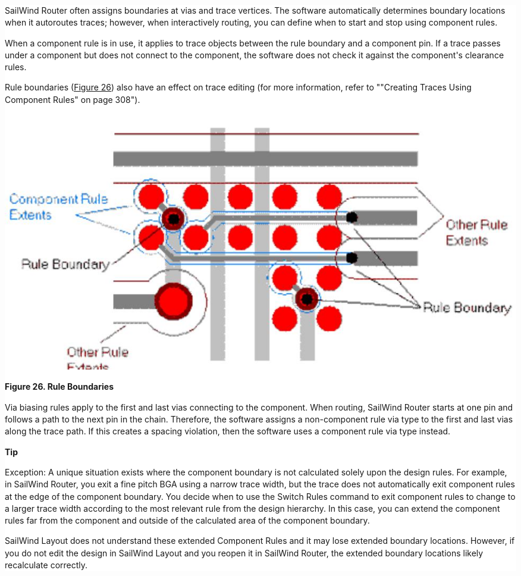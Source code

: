 SailWind Router often assigns boundaries at vias and trace vertices. The software automatically determines boundary locations when it autoroutes traces; however, when interactively routing, you can define when to start and stop using component rules.

When a component rule is in use, it applies to trace objects between the rule boundary and a component pin. If a trace passes under a component but does not connect to the component, the software does not check it against the component's clearance rules.

Rule boundaries ([Figure 26](#page-33-1)) also have an effect on trace editing (for more information, refer to ""Creating Traces Using Component Rules" on page 308").

![](/router/guide/11/_page_33_Figure_11.jpeg)

**Figure 26. Rule Boundaries**

Via biasing rules apply to the first and last vias connecting to the component. When routing, SailWind Router starts at one pin and follows a path to the next pin in the chain. Therefore, the software assigns a non-component rule via type to the first and last vias along the trace path. If this creates a spacing violation, then the software uses a component rule via type instead.

**Tip**

Exception: A unique situation exists where the component boundary is not calculated solely upon the design rules. For example, in SailWind Router, you exit a fine pitch BGA using a narrow trace width, but the trace does not automatically exit component rules at the edge of the component boundary. You decide when to use the Switch Rules command to exit component rules to change to a larger trace width according to the most relevant rule from the design hierarchy. In this case, you can extend the component rules far from the component and outside of the calculated area of the component boundary.

SailWind Layout does not understand these extended Component Rules and it may lose extended boundary locations. However, if you do not edit the design in SailWind Layout and you reopen it in SailWind Router, the extended boundary locations likely recalculate correctly.
